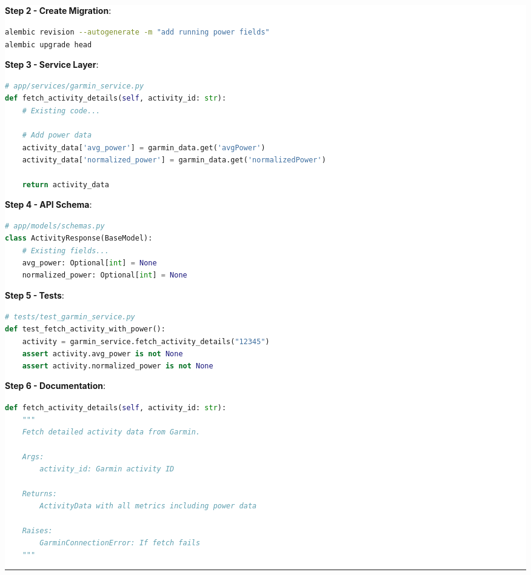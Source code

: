 **Step 2 - Create Migration**:
```bash
alembic revision --autogenerate -m "add running power fields"
alembic upgrade head
```

**Step 3 - Service Layer**:
```python
# app/services/garmin_service.py
def fetch_activity_details(self, activity_id: str):
    # Existing code...

    # Add power data
    activity_data['avg_power'] = garmin_data.get('avgPower')
    activity_data['normalized_power'] = garmin_data.get('normalizedPower')

    return activity_data
```

**Step 4 - API Schema**:
```python
# app/models/schemas.py
class ActivityResponse(BaseModel):
    # Existing fields...
    avg_power: Optional[int] = None
    normalized_power: Optional[int] = None
```

**Step 5 - Tests**:
```python
# tests/test_garmin_service.py
def test_fetch_activity_with_power():
    activity = garmin_service.fetch_activity_details("12345")
    assert activity.avg_power is not None
    assert activity.normalized_power is not None
```

**Step 6 - Documentation**:
```python
def fetch_activity_details(self, activity_id: str):
    """
    Fetch detailed activity data from Garmin.

    Args:
        activity_id: Garmin activity ID

    Returns:
        ActivityData with all metrics including power data

    Raises:
        GarminConnectionError: If fetch fails
    """
```

---
